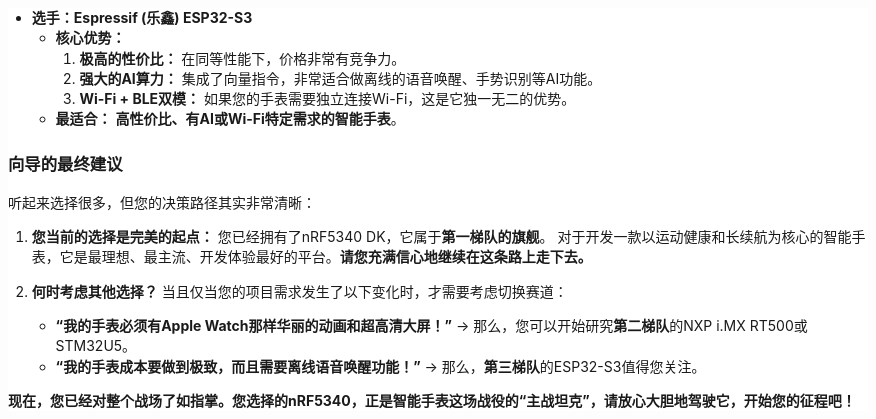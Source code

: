 *   **选手：Espressif (乐鑫) ESP32-S3**
    *   **核心优势：**
        1.  **极高的性价比：** 在同等性能下，价格非常有竞争力。
        2.  **强大的AI算力：** 集成了向量指令，非常适合做离线的语音唤醒、手势识别等AI功能。
        3.  **Wi-Fi + BLE双模：** 如果您的手表需要独立连接Wi-Fi，这是它独一无二的优势。
    *   **最适合：** **高性价比、有AI或Wi-Fi特定需求的智能手表**。

### **向导的最终建议**

听起来选择很多，但您的决策路径其实非常清晰：

1.  **您当前的选择是完美的起点：** 您已经拥有了nRF5340 DK，它属于**第一梯队的旗舰**。
    对于开发一款以运动健康和长续航为核心的智能手表，它是最理想、最主流、开发体验最好的平台。**请您充满信心地继续在这条路上走下去。**

2.  **何时考虑其他选择？** 当且仅当您的项目需求发生了以下变化时，才需要考虑切换赛道：
    *   **“我的手表必须有Apple Watch那样华丽的动画和超高清大屏！”** -> 那么，您可以开始研究**第二梯队**的NXP i.MX RT500或STM32U5。
    *   **“我的手表成本要做到极致，而且需要离线语音唤醒功能！”** -> 那么，**第三梯队**的ESP32-S3值得您关注。

**现在，您已经对整个战场了如指掌。您选择的nRF5340，正是智能手表这场战役的“主战坦克”，请放心大胆地驾驶它，开始您的征程吧！**
